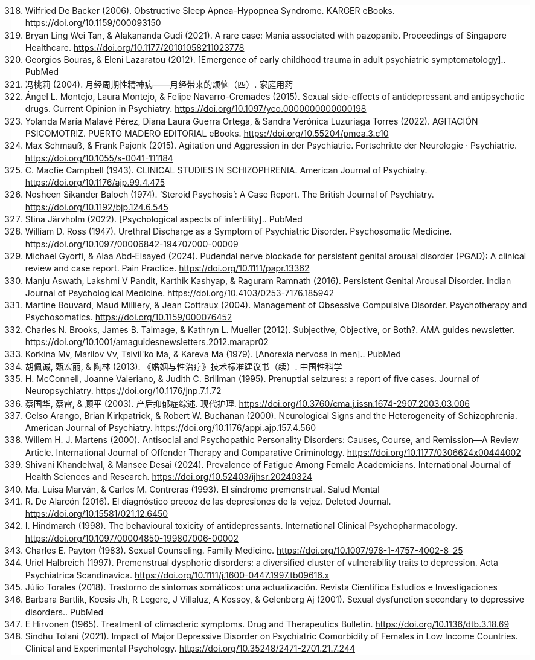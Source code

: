 318. Wilfried De Backer (2006). Obstructive Sleep Apnea-Hypopnea Syndrome. KARGER eBooks. https://doi.org/10.1159/000093150
319. Bryan Ling Wei Tan, & Alakananda Gudi (2021). A rare case: Mania associated with pazopanib. Proceedings of Singapore Healthcare. https://doi.org/10.1177/20101058211023778
320. Georgios Bouras, & Eleni Lazaratou (2012). [Emergence of early childhood trauma in adult psychiatric symptomatology].. PubMed
321. 冯桃莉 (2004). 月经周期性精神病——月经带来的烦恼（四）. 家庭用药
322. Ángel L. Montejo, Laura Montejo, & Felipe Navarro-Cremades (2015). Sexual side-effects of antidepressant and antipsychotic drugs. Current Opinion in Psychiatry. https://doi.org/10.1097/yco.0000000000000198
323. Yolanda María Malavé Pérez, Diana Laura Guerra Ortega, & Sandra Verónica Luzuriaga Torres (2022). AGITACIÓN PSICOMOTRIZ. PUERTO MADERO EDITORIAL eBooks. https://doi.org/10.55204/pmea.3.c10
324. Max Schmauß, & Frank Pajonk (2015). Agitation und Aggression in der Psychiatrie. Fortschritte der Neurologie · Psychiatrie. https://doi.org/10.1055/s-0041-111184
325. C. Macfie Campbell (1943). CLINICAL STUDIES IN SCHIZOPHRENIA. American Journal of Psychiatry. https://doi.org/10.1176/ajp.99.4.475
326. Nosheen Sikander Baloch (1974). ‘Steroid Psychosis’: A Case Report. The British Journal of Psychiatry. https://doi.org/10.1192/bjp.124.6.545
327. Stina Järvholm (2022). [Psychological aspects of infertility].. PubMed
328. William D. Ross (1947). Urethral Discharge as a Symptom of Psychiatric Disorder. Psychosomatic Medicine. https://doi.org/10.1097/00006842-194707000-00009
329. Michael Gyorfi, & Alaa Abd‐Elsayed (2024). Pudendal nerve blockade for persistent genital arousal disorder (<scp>PGAD</scp>): A clinical review and case report. Pain Practice. https://doi.org/10.1111/papr.13362
330. Manju Aswath, Lakshmi V Pandit, Karthik Kashyap, & Raguram Ramnath (2016). Persistent Genital Arousal Disorder. Indian Journal of Psychological Medicine. https://doi.org/10.4103/0253-7176.185942
331. Martine Bouvard, Maud Milliery, & Jean Cottraux (2004). Management of Obsessive Compulsive Disorder. Psychotherapy and Psychosomatics. https://doi.org/10.1159/000076452
332. Charles N. Brooks, James B. Talmage, & Kathryn L. Mueller (2012). Subjective, Objective, or Both?. AMA guides newsletter. https://doi.org/10.1001/amaguidesnewsletters.2012.marapr02
333. Korkina Mv, Marilov Vv, Tsivil'ko Ma, & Kareva Ma (1979). [Anorexia nervosa in men].. PubMed
334. 胡佩诚, 甄宏丽, & 陶林 (2013). 《婚姻与性治疗》技术标准建议书（续）. 中国性科学
335. H. McConnell, Joanne Valeriano, & Judith C. Brillman (1995). Prenuptial seizures: a report of five cases. Journal of Neuropsychiatry. https://doi.org/10.1176/jnp.7.1.72
336. 蔡国华, 蔡雷, & 顾平 (2003). 产后抑郁症综述. 现代护理. https://doi.org/10.3760/cma.j.issn.1674-2907.2003.03.006
337. Celso Arango, Brian Kirkpatrick, & Robert W. Buchanan (2000). Neurological Signs and the Heterogeneity of Schizophrenia. American Journal of Psychiatry. https://doi.org/10.1176/appi.ajp.157.4.560
338. Willem H. J. Martens (2000). Antisocial and Psychopathic Personality Disorders: Causes, Course, and Remission—A Review Article. International Journal of Offender Therapy and Comparative Criminology. https://doi.org/10.1177/0306624x00444002
339. Shivani Khandelwal, & Mansee Desai (2024). Prevalence of Fatigue Among Female Academicians. International Journal of Health Sciences and Research. https://doi.org/10.52403/ijhsr.20240324
340. Ma. Luisa Marván, & Carlos M. Contreras (1993). El síndrome premenstrual. Salud Mental
341. R. De Alarcón (2016). El diagnóstico precoz de las depresiones de la vejez. Deleted Journal. https://doi.org/10.15581/021.12.6450
342. I. Hindmarch (1998). The behavioural toxicity of antidepressants. International Clinical Psychopharmacology. https://doi.org/10.1097/00004850-199807006-00002
343. Charles E. Payton (1983). Sexual Counseling. Family Medicine. https://doi.org/10.1007/978-1-4757-4002-8_25
344. Uriel Halbreich (1997). Premenstrual dysphoric disorders: a diversified cluster of vulnerability traits to depression. Acta Psychiatrica Scandinavica. https://doi.org/10.1111/j.1600-0447.1997.tb09616.x
345. Júlio Torales (2018). Trastorno de síntomas somáticos: una actualización. Revista Científica Estudios e Investigaciones
346. Barbara Bartlik, Kocsis Jh, R Legere, J Villaluz, A Kossoy, & Gelenberg Aj (2001). Sexual dysfunction secondary to depressive disorders.. PubMed
347. E Hirvonen (1965). Treatment of climacteric symptoms. Drug and Therapeutics Bulletin. https://doi.org/10.1136/dtb.3.18.69
348. Sindhu Tolani (2021). Impact of Major Depressive Disorder on Psychiatric Comorbidity of Females in Low Income Countries. Clinical and Experimental Psychology. https://doi.org/10.35248/2471-2701.21.7.244